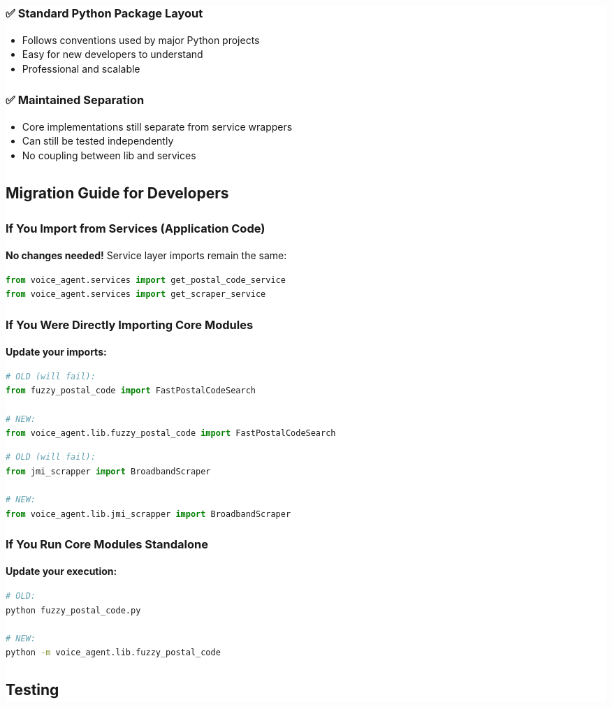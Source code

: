 ### ✅ Standard Python Package Layout
- Follows conventions used by major Python projects
- Easy for new developers to understand
- Professional and scalable

### ✅ Maintained Separation
- Core implementations still separate from service wrappers
- Can still be tested independently
- No coupling between lib and services

## Migration Guide for Developers

### If You Import from Services (Application Code)
**No changes needed!** Service layer imports remain the same:

```python
from voice_agent.services import get_postal_code_service
from voice_agent.services import get_scraper_service
```

### If You Were Directly Importing Core Modules
**Update your imports:**

```python
# OLD (will fail):
from fuzzy_postal_code import FastPostalCodeSearch

# NEW:
from voice_agent.lib.fuzzy_postal_code import FastPostalCodeSearch
```

```python
# OLD (will fail):
from jmi_scrapper import BroadbandScraper

# NEW:
from voice_agent.lib.jmi_scrapper import BroadbandScraper
```

### If You Run Core Modules Standalone
**Update your execution:**

```bash
# OLD:
python fuzzy_postal_code.py

# NEW:
python -m voice_agent.lib.fuzzy_postal_code
```

## Testing
